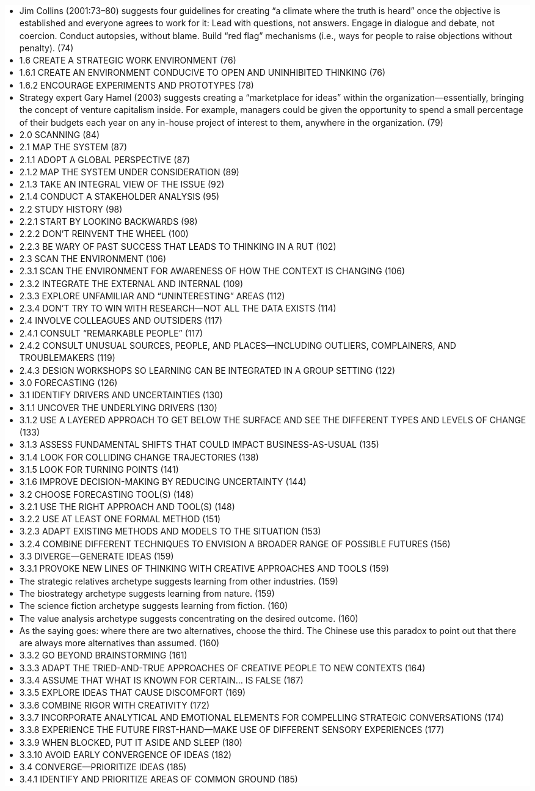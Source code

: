 - Jim Collins (2001:73–80) suggests four guidelines for creating “a climate where the truth is heard” once the objective is established and everyone agrees to work for it: Lead with questions, not answers. Engage in dialogue and debate, not coercion. Conduct autopsies, without blame. Build “red flag” mechanisms (i.e., ways for people to raise objections without penalty). (74)
- 1.6 CREATE A STRATEGIC WORK ENVIRONMENT (76)
- 1.6.1 CREATE AN ENVIRONMENT CONDUCIVE TO OPEN AND UNINHIBITED THINKING (76)
- 1.6.2 ENCOURAGE EXPERIMENTS AND PROTOTYPES (78)
- Strategy expert Gary Hamel (2003) suggests creating a “marketplace for ideas” within the organization—essentially, bringing the concept of venture capitalism inside. For example, managers could be given the opportunity to spend a small percentage of their budgets each year on any in-house project of interest to them, anywhere in the organization. (79)
- 2.0 SCANNING (84)
- 2.1 MAP THE SYSTEM (87)
- 2.1.1 ADOPT A GLOBAL PERSPECTIVE (87)
- 2.1.2 MAP THE SYSTEM UNDER CONSIDERATION (89)
- 2.1.3 TAKE AN INTEGRAL VIEW OF THE ISSUE (92)
- 2.1.4 CONDUCT A STAKEHOLDER ANALYSIS (95)
- 2.2 STUDY HISTORY (98)
- 2.2.1 START BY LOOKING BACKWARDS (98)
- 2.2.2 DON’T REINVENT THE WHEEL (100)
- 2.2.3 BE WARY OF PAST SUCCESS THAT LEADS TO THINKING IN A RUT (102)
- 2.3 SCAN THE ENVIRONMENT (106)
- 2.3.1 SCAN THE ENVIRONMENT FOR AWARENESS OF HOW THE CONTEXT IS CHANGING (106)
- 2.3.2 INTEGRATE THE EXTERNAL AND INTERNAL (109)
- 2.3.3 EXPLORE UNFAMILIAR AND “UNINTERESTING” AREAS (112)
- 2.3.4 DON’T TRY TO WIN WITH RESEARCH—NOT ALL THE DATA EXISTS (114)
- 2.4 INVOLVE COLLEAGUES AND OUTSIDERS (117)
- 2.4.1 CONSULT “REMARKABLE PEOPLE” (117)
- 2.4.2 CONSULT UNUSUAL SOURCES, PEOPLE, AND PLACES—INCLUDING OUTLIERS, COMPLAINERS, AND TROUBLEMAKERS (119)
- 2.4.3 DESIGN WORKSHOPS SO LEARNING CAN BE INTEGRATED IN A GROUP SETTING (122)
- 3.0 FORECASTING (126)
- 3.1 IDENTIFY DRIVERS AND UNCERTAINTIES (130)
- 3.1.1 UNCOVER THE UNDERLYING DRIVERS (130)
- 3.1.2 USE A LAYERED APPROACH TO GET BELOW THE SURFACE AND SEE THE DIFFERENT TYPES AND LEVELS OF CHANGE (133)
- 3.1.3 ASSESS FUNDAMENTAL SHIFTS THAT COULD IMPACT BUSINESS-AS-USUAL (135)
- 3.1.4 LOOK FOR COLLIDING CHANGE TRAJECTORIES (138)
- 3.1.5 LOOK FOR TURNING POINTS (141)
- 3.1.6 IMPROVE DECISION-MAKING BY REDUCING UNCERTAINTY (144)
- 3.2 CHOOSE FORECASTING TOOL(S) (148)
- 3.2.1 USE THE RIGHT APPROACH AND TOOL(S) (148)
- 3.2.2 USE AT LEAST ONE FORMAL METHOD (151)
- 3.2.3 ADAPT EXISTING METHODS AND MODELS TO THE SITUATION (153)
- 3.2.4 COMBINE DIFFERENT TECHNIQUES TO ENVISION A BROADER RANGE OF POSSIBLE FUTURES (156)
- 3.3 DIVERGE—GENERATE IDEAS (159)
- 3.3.1 PROVOKE NEW LINES OF THINKING WITH CREATIVE APPROACHES AND TOOLS (159)
- The strategic relatives archetype suggests learning from other industries. (159)
- The biostrategy archetype suggests learning from nature. (159)
- The science fiction archetype suggests learning from fiction. (160)
- The value analysis archetype suggests concentrating on the desired outcome. (160)
- As the saying goes: where there are two alternatives, choose the third. The Chinese use this paradox to point out that there are always more alternatives than assumed. (160)
- 3.3.2 GO BEYOND BRAINSTORMING (161)
- 3.3.3 ADAPT THE TRIED-AND-TRUE APPROACHES OF CREATIVE PEOPLE TO NEW CONTEXTS (164)
- 3.3.4 ASSUME THAT WHAT IS KNOWN FOR CERTAIN… IS FALSE (167)
- 3.3.5 EXPLORE IDEAS THAT CAUSE DISCOMFORT (169)
- 3.3.6 COMBINE RIGOR WITH CREATIVITY (172)
- 3.3.7 INCORPORATE ANALYTICAL AND EMOTIONAL ELEMENTS FOR COMPELLING STRATEGIC CONVERSATIONS (174)
- 3.3.8 EXPERIENCE THE FUTURE FIRST-HAND—MAKE USE OF DIFFERENT SENSORY EXPERIENCES (177)
- 3.3.9 WHEN BLOCKED, PUT IT ASIDE AND SLEEP (180)
- 3.3.10 AVOID EARLY CONVERGENCE OF IDEAS (182)
- 3.4 CONVERGE—PRIORITIZE IDEAS (185)
- 3.4.1 IDENTIFY AND PRIORITIZE AREAS OF COMMON GROUND (185)